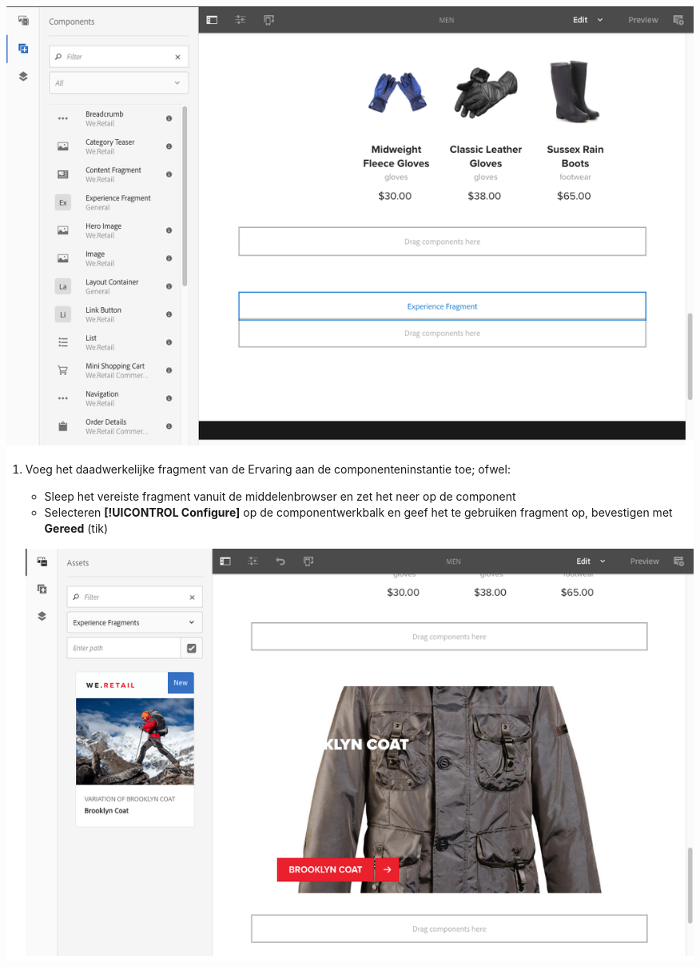    ![xf-authoring-09](assets/xf-authoring-09.png)

1. Voeg het daadwerkelijke fragment van de Ervaring aan de componenteninstantie toe; ofwel:

   * Sleep het vereiste fragment vanuit de middelenbrowser en zet het neer op de component
   * Selecteren **[!UICONTROL Configure]** op de componentwerkbalk en geef het te gebruiken fragment op, bevestigen met **Gereed** (tik)

   ![xf-authoring-10](assets/xf-authoring-10.png)
